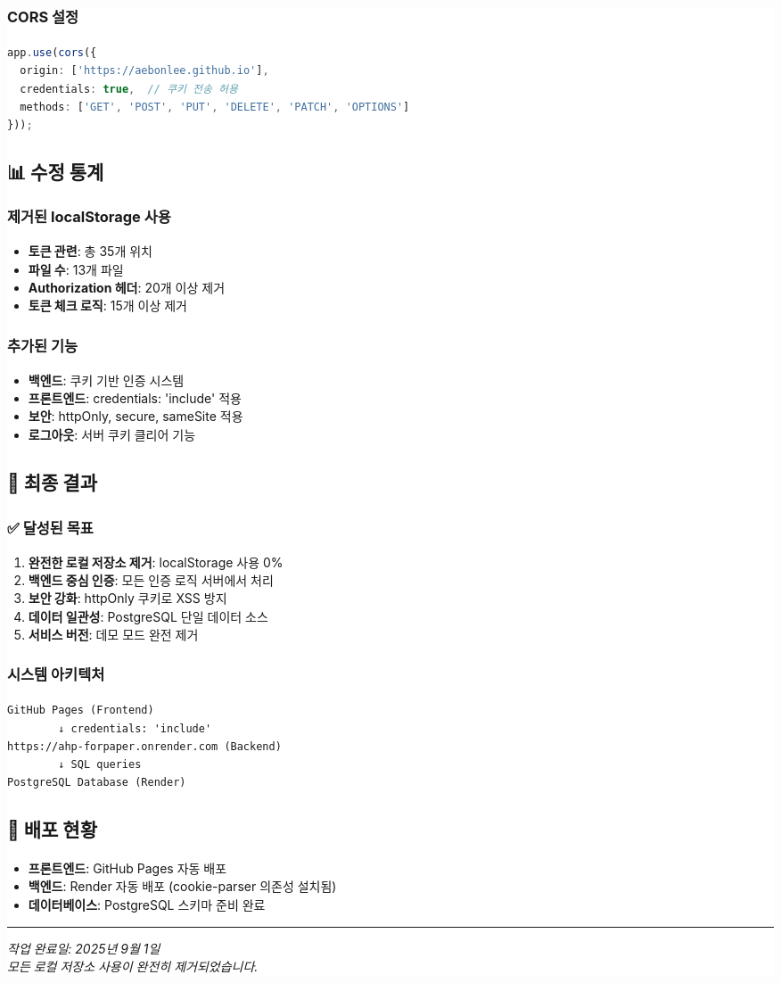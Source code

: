 ### CORS 설정
```typescript
app.use(cors({
  origin: ['https://aebonlee.github.io'],
  credentials: true,  // 쿠키 전송 허용
  methods: ['GET', 'POST', 'PUT', 'DELETE', 'PATCH', 'OPTIONS']
}));
```

## 📊 수정 통계

### 제거된 localStorage 사용
- **토큰 관련**: 총 35개 위치
- **파일 수**: 13개 파일
- **Authorization 헤더**: 20개 이상 제거
- **토큰 체크 로직**: 15개 이상 제거

### 추가된 기능
- **백엔드**: 쿠키 기반 인증 시스템
- **프론트엔드**: credentials: 'include' 적용
- **보안**: httpOnly, secure, sameSite 적용
- **로그아웃**: 서버 쿠키 클리어 기능

## 🎯 최종 결과

### ✅ 달성된 목표
1. **완전한 로컬 저장소 제거**: localStorage 사용 0%
2. **백엔드 중심 인증**: 모든 인증 로직 서버에서 처리
3. **보안 강화**: httpOnly 쿠키로 XSS 방지
4. **데이터 일관성**: PostgreSQL 단일 데이터 소스
5. **서비스 버전**: 데모 모드 완전 제거

### 시스템 아키텍처
```
GitHub Pages (Frontend)
        ↓ credentials: 'include'
https://ahp-forpaper.onrender.com (Backend)
        ↓ SQL queries
PostgreSQL Database (Render)
```

## 🚀 배포 현황

- **프론트엔드**: GitHub Pages 자동 배포
- **백엔드**: Render 자동 배포 (cookie-parser 의존성 설치됨)
- **데이터베이스**: PostgreSQL 스키마 준비 완료

---

*작업 완료일: 2025년 9월 1일*  
*모든 로컬 저장소 사용이 완전히 제거되었습니다.*